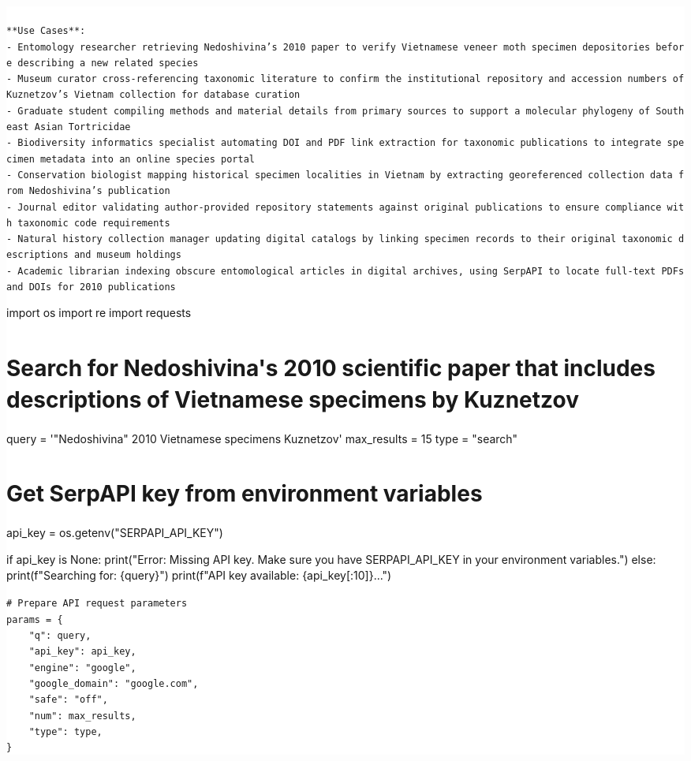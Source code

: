 ```

**Use Cases**:
- Entomology researcher retrieving Nedoshivina’s 2010 paper to verify Vietnamese veneer moth specimen depositories before describing a new related species
- Museum curator cross-referencing taxonomic literature to confirm the institutional repository and accession numbers of Kuznetzov’s Vietnam collection for database curation
- Graduate student compiling methods and material details from primary sources to support a molecular phylogeny of Southeast Asian Tortricidae
- Biodiversity informatics specialist automating DOI and PDF link extraction for taxonomic publications to integrate specimen metadata into an online species portal
- Conservation biologist mapping historical specimen localities in Vietnam by extracting georeferenced collection data from Nedoshivina’s publication
- Journal editor validating author-provided repository statements against original publications to ensure compliance with taxonomic code requirements
- Natural history collection manager updating digital catalogs by linking specimen records to their original taxonomic descriptions and museum holdings
- Academic librarian indexing obscure entomological articles in digital archives, using SerpAPI to locate full-text PDFs and DOIs for 2010 publications

```
import os
import re
import requests

# Search for Nedoshivina's 2010 scientific paper that includes descriptions of Vietnamese specimens by Kuznetzov
query = '"Nedoshivina" 2010 Vietnamese specimens Kuznetzov'
max_results = 15
type = "search"

# Get SerpAPI key from environment variables
api_key = os.getenv("SERPAPI_API_KEY")

if api_key is None:
    print("Error: Missing API key. Make sure you have SERPAPI_API_KEY in your environment variables.")
else:
    print(f"Searching for: {query}")
    print(f"API key available: {api_key[:10]}...")
    
    # Prepare API request parameters
    params = {
        "q": query,
        "api_key": api_key,
        "engine": "google",
        "google_domain": "google.com",
        "safe": "off",
        "num": max_results,
        "type": type,
    }
    